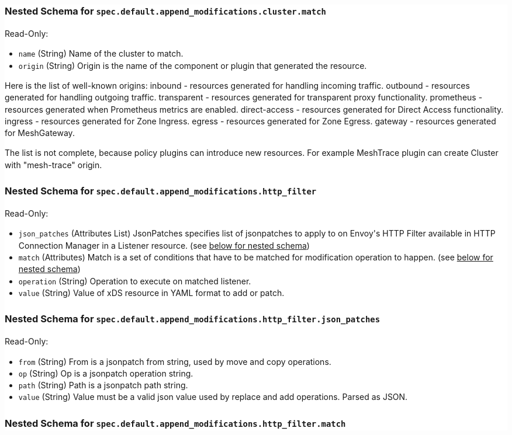 
<a id="nestedatt--spec--default--append_modifications--cluster--match"></a>
### Nested Schema for `spec.default.append_modifications.cluster.match`

Read-Only:

- `name` (String) Name of the cluster to match.
- `origin` (String) Origin is the name of the component or plugin that generated the resource.

Here is the list of well-known origins:
inbound - resources generated for handling incoming traffic.
outbound - resources generated for handling outgoing traffic.
transparent - resources generated for transparent proxy functionality.
prometheus - resources generated when Prometheus metrics are enabled.
direct-access - resources generated for Direct Access functionality.
ingress - resources generated for Zone Ingress.
egress - resources generated for Zone Egress.
gateway - resources generated for MeshGateway.

The list is not complete, because policy plugins can introduce new resources.
For example MeshTrace plugin can create Cluster with "mesh-trace" origin.



<a id="nestedatt--spec--default--append_modifications--http_filter"></a>
### Nested Schema for `spec.default.append_modifications.http_filter`

Read-Only:

- `json_patches` (Attributes List) JsonPatches specifies list of jsonpatches to apply to on Envoy's
HTTP Filter available in HTTP Connection Manager in a Listener resource. (see [below for nested schema](#nestedatt--spec--default--append_modifications--http_filter--json_patches))
- `match` (Attributes) Match is a set of conditions that have to be matched for modification operation to happen. (see [below for nested schema](#nestedatt--spec--default--append_modifications--http_filter--match))
- `operation` (String) Operation to execute on matched listener.
- `value` (String) Value of xDS resource in YAML format to add or patch.

<a id="nestedatt--spec--default--append_modifications--http_filter--json_patches"></a>
### Nested Schema for `spec.default.append_modifications.http_filter.json_patches`

Read-Only:

- `from` (String) From is a jsonpatch from string, used by move and copy operations.
- `op` (String) Op is a jsonpatch operation string.
- `path` (String) Path is a jsonpatch path string.
- `value` (String) Value must be a valid json value used by replace and add operations. Parsed as JSON.


<a id="nestedatt--spec--default--append_modifications--http_filter--match"></a>
### Nested Schema for `spec.default.append_modifications.http_filter.match`
